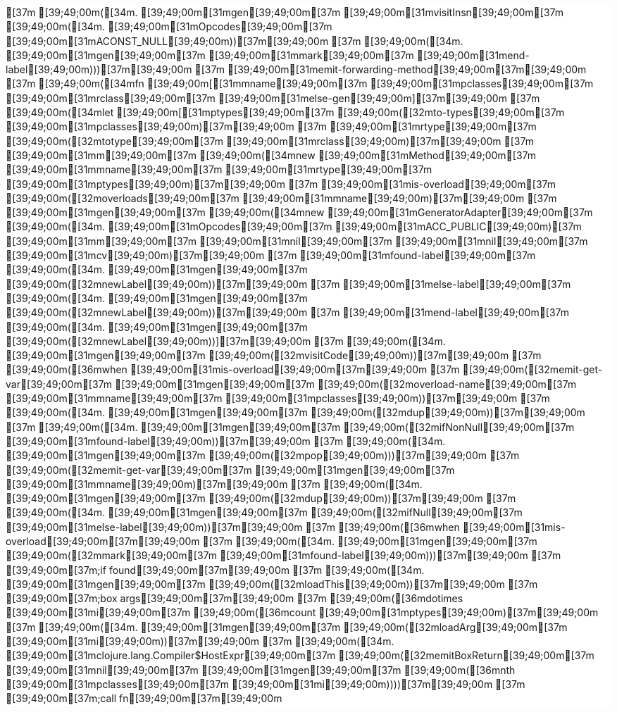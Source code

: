 [37m                         [39;49;00m([34m. [39;49;00m[31mgen[39;49;00m[37m [39;49;00m[31mvisitInsn[39;49;00m[37m [39;49;00m([34m. [39;49;00m[31mOpcodes[39;49;00m[37m [39;49;00m[31mACONST_NULL[39;49;00m))[37m[39;49;00m
[37m                         [39;49;00m([34m. [39;49;00m[31mgen[39;49;00m[37m [39;49;00m[31mmark[39;49;00m[37m [39;49;00m[31mend-label[39;49;00m)))[37m[39;49;00m
[37m        [39;49;00m[31memit-forwarding-method[39;49;00m[37m[39;49;00m
[37m        [39;49;00m([34mfn [39;49;00m[[31mmname[39;49;00m[37m [39;49;00m[31mpclasses[39;49;00m[37m [39;49;00m[31mrclass[39;49;00m[37m [39;49;00m[31melse-gen[39;49;00m][37m[39;49;00m
[37m          [39;49;00m([34mlet [39;49;00m[[31mptypes[39;49;00m[37m [39;49;00m([32mto-types[39;49;00m[37m [39;49;00m[31mpclasses[39;49;00m)[37m[39;49;00m
[37m                [39;49;00m[31mrtype[39;49;00m[37m [39;49;00m([32mtotype[39;49;00m[37m [39;49;00m[31mrclass[39;49;00m)[37m[39;49;00m
[37m                [39;49;00m[31mm[39;49;00m[37m [39;49;00m([34mnew [39;49;00m[31mMethod[39;49;00m[37m [39;49;00m[31mmname[39;49;00m[37m [39;49;00m[31mrtype[39;49;00m[37m [39;49;00m[31mptypes[39;49;00m)[37m[39;49;00m
[37m                [39;49;00m[31mis-overload[39;49;00m[37m [39;49;00m([32moverloads[39;49;00m[37m [39;49;00m[31mmname[39;49;00m)[37m[39;49;00m
[37m                [39;49;00m[31mgen[39;49;00m[37m [39;49;00m([34mnew [39;49;00m[31mGeneratorAdapter[39;49;00m[37m [39;49;00m([34m. [39;49;00m[31mOpcodes[39;49;00m[37m [39;49;00m[31mACC_PUBLIC[39;49;00m)[37m [39;49;00m[31mm[39;49;00m[37m [39;49;00m[31mnil[39;49;00m[37m [39;49;00m[31mnil[39;49;00m[37m [39;49;00m[31mcv[39;49;00m)[37m[39;49;00m
[37m                [39;49;00m[31mfound-label[39;49;00m[37m [39;49;00m([34m. [39;49;00m[31mgen[39;49;00m[37m [39;49;00m([32mnewLabel[39;49;00m))[37m[39;49;00m
[37m                [39;49;00m[31melse-label[39;49;00m[37m [39;49;00m([34m. [39;49;00m[31mgen[39;49;00m[37m [39;49;00m([32mnewLabel[39;49;00m))[37m[39;49;00m
[37m                [39;49;00m[31mend-label[39;49;00m[37m [39;49;00m([34m. [39;49;00m[31mgen[39;49;00m[37m [39;49;00m([32mnewLabel[39;49;00m))][37m[39;49;00m
[37m            [39;49;00m([34m. [39;49;00m[31mgen[39;49;00m[37m [39;49;00m([32mvisitCode[39;49;00m))[37m[39;49;00m
[37m            [39;49;00m([36mwhen [39;49;00m[31mis-overload[39;49;00m[37m[39;49;00m
[37m              [39;49;00m([32memit-get-var[39;49;00m[37m [39;49;00m[31mgen[39;49;00m[37m [39;49;00m([32moverload-name[39;49;00m[37m [39;49;00m[31mmname[39;49;00m[37m [39;49;00m[31mpclasses[39;49;00m))[37m[39;49;00m
[37m              [39;49;00m([34m. [39;49;00m[31mgen[39;49;00m[37m [39;49;00m([32mdup[39;49;00m))[37m[39;49;00m
[37m              [39;49;00m([34m. [39;49;00m[31mgen[39;49;00m[37m [39;49;00m([32mifNonNull[39;49;00m[37m [39;49;00m[31mfound-label[39;49;00m))[37m[39;49;00m
[37m              [39;49;00m([34m. [39;49;00m[31mgen[39;49;00m[37m [39;49;00m([32mpop[39;49;00m)))[37m[39;49;00m
[37m            [39;49;00m([32memit-get-var[39;49;00m[37m [39;49;00m[31mgen[39;49;00m[37m [39;49;00m[31mmname[39;49;00m)[37m[39;49;00m
[37m            [39;49;00m([34m. [39;49;00m[31mgen[39;49;00m[37m [39;49;00m([32mdup[39;49;00m))[37m[39;49;00m
[37m            [39;49;00m([34m. [39;49;00m[31mgen[39;49;00m[37m [39;49;00m([32mifNull[39;49;00m[37m [39;49;00m[31melse-label[39;49;00m))[37m[39;49;00m
[37m            [39;49;00m([36mwhen [39;49;00m[31mis-overload[39;49;00m[37m[39;49;00m
[37m              [39;49;00m([34m. [39;49;00m[31mgen[39;49;00m[37m [39;49;00m([32mmark[39;49;00m[37m [39;49;00m[31mfound-label[39;49;00m)))[37m[39;49;00m
[37m                                        [39;49;00m[37m;if found[39;49;00m[37m[39;49;00m
[37m            [39;49;00m([34m. [39;49;00m[31mgen[39;49;00m[37m [39;49;00m([32mloadThis[39;49;00m))[37m[39;49;00m
[37m                                        [39;49;00m[37m;box args[39;49;00m[37m[39;49;00m
[37m            [39;49;00m([36mdotimes [39;49;00m[31mi[39;49;00m[37m [39;49;00m([36mcount [39;49;00m[31mptypes[39;49;00m)[37m[39;49;00m
[37m              [39;49;00m([34m. [39;49;00m[31mgen[39;49;00m[37m [39;49;00m([32mloadArg[39;49;00m[37m [39;49;00m[31mi[39;49;00m))[37m[39;49;00m
[37m              [39;49;00m([34m. [39;49;00m[31mclojure.lang.Compiler$HostExpr[39;49;00m[37m [39;49;00m([32memitBoxReturn[39;49;00m[37m [39;49;00m[31mnil[39;49;00m[37m [39;49;00m[31mgen[39;49;00m[37m [39;49;00m([36mnth [39;49;00m[31mpclasses[39;49;00m[37m [39;49;00m[31mi[39;49;00m))))[37m[39;49;00m
[37m                                        [39;49;00m[37m;call fn[39;49;00m[37m[39;49;00m